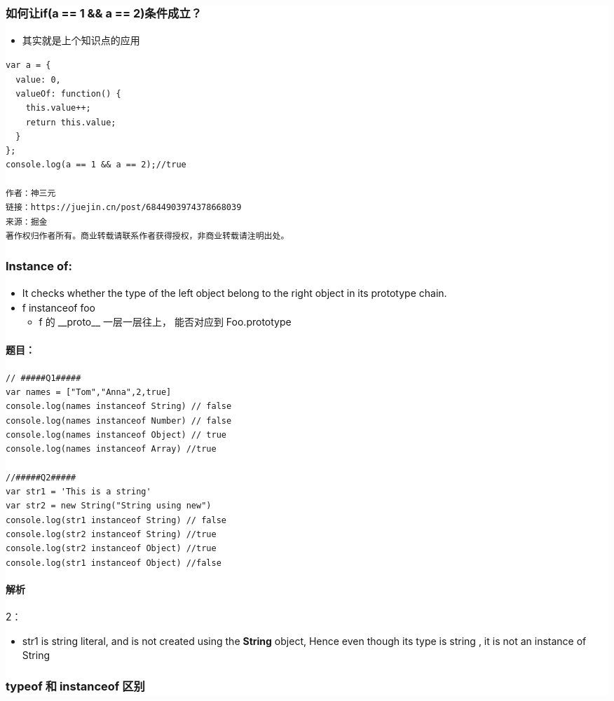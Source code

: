 ### 如何让if(a == 1 && a == 2)条件成立？

* 其实就是上个知识点的应用

```
var a = {
  value: 0,
  valueOf: function() {
    this.value++;
    return this.value;
  }
};
console.log(a == 1 && a == 2);//true

作者：神三元
链接：https://juejin.cn/post/6844903974378668039
来源：掘金
著作权归作者所有。商业转载请联系作者获得授权，非商业转载请注明出处。
```

### Instance of:

* It checks whether the type of the left object belong to the right object in its prototype chain.
* f instanceof foo&#x20;
  * f 的 \_\_proto\_\_ 一层一层往上， 能否对应到 Foo.prototype

#### 题目：

```
// #####Q1#####
var names = ["Tom","Anna",2,true]
console.log(names instanceof String) // false
console.log(names instanceof Number) // false
console.log(names instanceof Object) // true
console.log(names instanceof Array) //true

//#####Q2#####
var str1 = 'This is a string'
var str2 = new String("String using new")
console.log(str1 instanceof String) // false
console.log(str2 instanceof String) //true
console.log(str2 instanceof Object) //true
console.log(str1 instanceof Object) //false
```

#### 解析

2：

* str1 is string literal, and is not created using the **String** object, Hence even though its type is string , it is not an instance of String

### typeof 和 instanceof 区别
